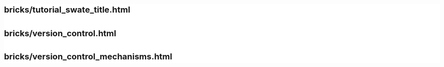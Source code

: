 <iframe src="../bricks/tutorial_swate_installation.html" style="height:225px; width:400px;" ></iframe>


### bricks/tutorial_swate_title.html

<iframe src="../bricks/tutorial_swate_title.html" style="height:225px; width:400px;" ></iframe>


### bricks/version_control.html

<iframe src="../bricks/version_control.html" style="height:225px; width:400px;" ></iframe>


### bricks/version_control_mechanisms.html

<iframe src="../bricks/version_control_mechanisms.html" style="height:225px; width:400px;" ></iframe>
